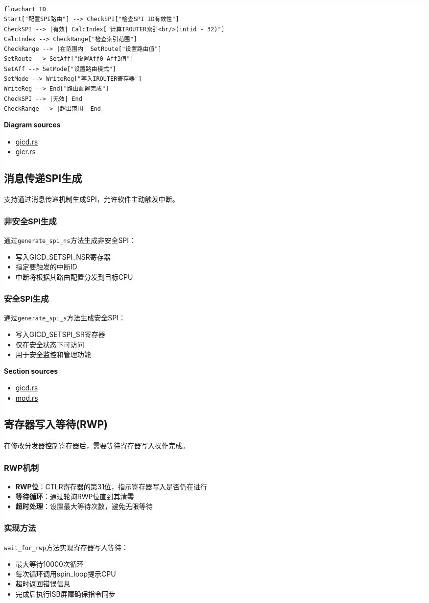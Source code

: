 ```mermaid
flowchart TD
Start["配置SPI路由"] --> CheckSPI["检查SPI ID有效性"]
CheckSPI --> |有效| CalcIndex["计算IROUTER索引<br/>(intid - 32)"]
CalcIndex --> CheckRange["检查索引范围"]
CheckRange --> |在范围内| SetRoute["设置路由值"]
SetRoute --> SetAff["设置Aff0-Aff3值"]
SetAff --> SetMode["设置路由模式"]
SetMode --> WriteReg["写入IROUTER寄存器"]
WriteReg --> End["路由配置完成"]
CheckSPI --> |无效| End
CheckRange --> |超出范围| End
```

**Diagram sources**
- [gicd.rs](file://gic-driver/src/version/v3/gicd.rs#L356-L398)
- [gicr.rs](file://gic-driver/src/version/v3/gicr.rs#L500-L552)

## 消息传递SPI生成
支持通过消息传递机制生成SPI，允许软件主动触发中断。

### 非安全SPI生成
通过`generate_spi_ns`方法生成非安全SPI：
- 写入GICD_SETSPI_NSR寄存器
- 指定要触发的中断ID
- 中断将根据其路由配置分发到目标CPU

### 安全SPI生成
通过`generate_spi_s`方法生成安全SPI：
- 写入GICD_SETSPI_SR寄存器
- 仅在安全状态下可访问
- 用于安全监控和管理功能

**Section sources**
- [gicd.rs](file://gic-driver/src/version/v3/gicd.rs#L424-L439)
- [mod.rs](file://gic-driver/src/version/v3/mod.rs#L0-L799)

## 寄存器写入等待(RWP)
在修改分发器控制寄存器后，需要等待寄存器写入操作完成。

### RWP机制
- **RWP位**：CTLR寄存器的第31位，指示寄存器写入是否仍在进行
- **等待循环**：通过轮询RWP位直到其清零
- **超时处理**：设置最大等待次数，避免无限等待

### 实现方法
`wait_for_rwp`方法实现寄存器写入等待：
- 最大等待10000次循环
- 每次循环调用spin_loop提示CPU
- 超时返回错误信息
- 完成后执行ISB屏障确保指令同步
